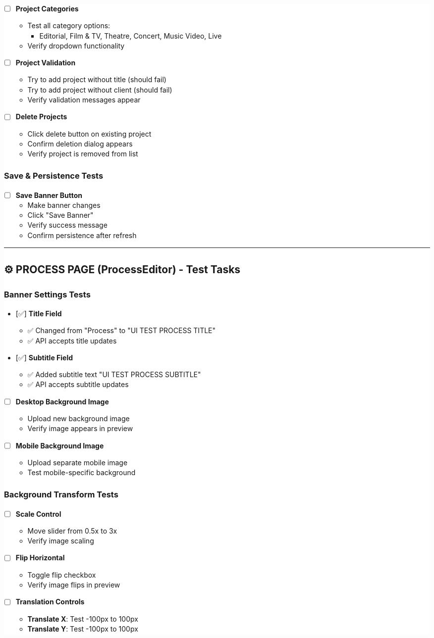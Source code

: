 - [ ] **Project Categories**
  - Test all category options:
    - Editorial, Film & TV, Theatre, Concert, Music Video, Live
  - Verify dropdown functionality

- [ ] **Project Validation**
  - Try to add project without title (should fail)
  - Try to add project without client (should fail)
  - Verify validation messages appear

- [ ] **Delete Projects**
  - Click delete button on existing project
  - Confirm deletion dialog appears
  - Verify project is removed from list

### Save & Persistence Tests
- [ ] **Save Banner Button**
  - Make banner changes
  - Click "Save Banner"
  - Verify success message
  - Confirm persistence after refresh

---

## ⚙️ PROCESS PAGE (ProcessEditor) - Test Tasks

### Banner Settings Tests
- [✅] **Title Field**
  - ✅ Changed from "Process" to "UI TEST PROCESS TITLE"
  - ✅ API accepts title updates

- [✅] **Subtitle Field**
  - ✅ Added subtitle text "UI TEST PROCESS SUBTITLE"
  - ✅ API accepts subtitle updates

- [ ] **Desktop Background Image**
  - Upload new background image
  - Verify image appears in preview

- [ ] **Mobile Background Image**
  - Upload separate mobile image
  - Test mobile-specific background

### Background Transform Tests
- [ ] **Scale Control**
  - Move slider from 0.5x to 3x
  - Verify image scaling

- [ ] **Flip Horizontal**
  - Toggle flip checkbox
  - Verify image flips in preview

- [ ] **Translation Controls**
  - **Translate X**: Test -100px to 100px
  - **Translate Y**: Test -100px to 100px

